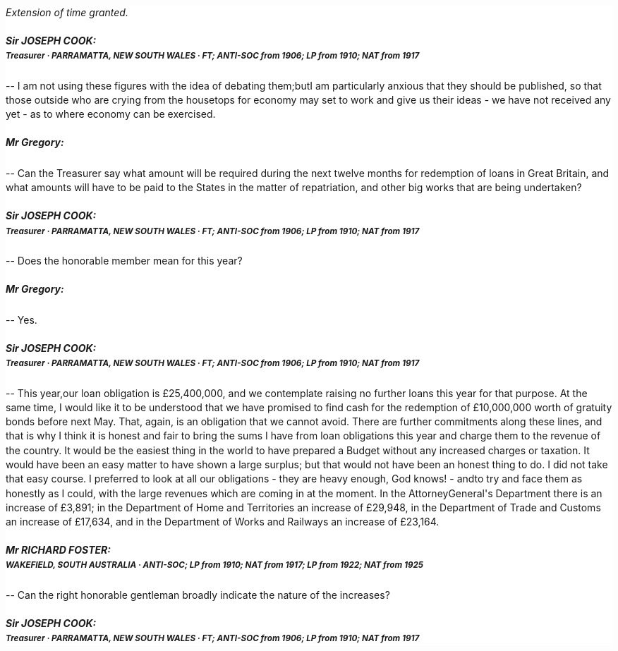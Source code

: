 
 *Extension of time granted.* 


##### Sir JOSEPH COOK:<br><small class="text-muted">Treasurer &middot; PARRAMATTA, NEW SOUTH WALES &middot; FT; ANTI-SOC from 1906; LP from 1910; NAT from 1917</small>

-- I am not using these figures with the idea of debating them;butI am particularly anxious that they should be published, so that those outside who are crying from the housetops for economy may set to work and give us their ideas - we have not received any yet - as to where economy can be exercised. 

##### Mr Gregory:

-- Can the Treasurer say what amount will be required during the next twelve months for redemption of loans in Great Britain, and what amounts will have to be paid to the States in the matter of repatriation, and other big works that are being undertaken? 

##### Sir JOSEPH COOK:<br><small class="text-muted">Treasurer &middot; PARRAMATTA, NEW SOUTH WALES &middot; FT; ANTI-SOC from 1906; LP from 1910; NAT from 1917</small>

-- Does the honorable member mean for this year? 

##### Mr Gregory:

-- Yes. 

##### Sir JOSEPH COOK:<br><small class="text-muted">Treasurer &middot; PARRAMATTA, NEW SOUTH WALES &middot; FT; ANTI-SOC from 1906; LP from 1910; NAT from 1917</small>

-- This year,our loan obligation is £25,400,000, and we contemplate raising no further loans this year for that purpose. At the same time, I would like it to be understood that we have promised to find cash for the redemption of £10,000,000 worth of gratuity bonds before next May. That, again, is an obligation that we cannot avoid. There are further commitments along these lines, and that is why I think it is honest and fair to bring the sums I have from loan obligations this year and charge them to the revenue of the country. It would be the easiest thing in the world to have prepared a Budget without any increased charges or taxation. It would have been an easy matter to have shown a large surplus; but that would not have been an honest thing to do. I did not take that easy course. I preferred to look at all our obligations - they are heavy enough, God knows! - andto try and face them as honestly as I could, with the large revenues which are coming in at the moment. In the AttorneyGeneral's Department there is an increase of £3,891; in the Department of Home and Territories an increase of £29,948, in the Department of Trade and Customs an increase of £17,634, and in the Department of Works and Railways an increase of £23,164. 

##### Mr RICHARD FOSTER:<br><small class="text-muted">WAKEFIELD, SOUTH AUSTRALIA &middot; ANTI-SOC; LP from 1910; NAT from 1917; LP from 1922; NAT from 1925</small>

-- Can the right honorable gentleman broadly indicate the nature of the increases? 

##### Sir JOSEPH COOK:<br><small class="text-muted">Treasurer &middot; PARRAMATTA, NEW SOUTH WALES &middot; FT; ANTI-SOC from 1906; LP from 1910; NAT from 1917</small>
